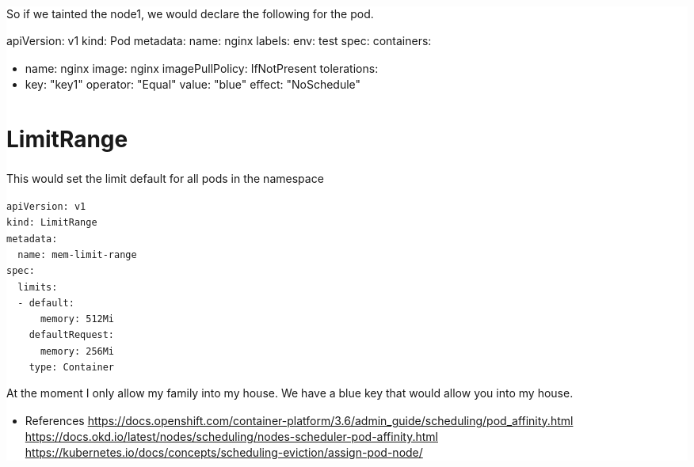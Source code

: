 So if we tainted the node1, we would declare the following for the pod.

apiVersion: v1
kind: Pod
metadata:
  name: nginx
  labels:
    env: test
spec:
  containers:
  - name: nginx
    image: nginx
    imagePullPolicy: IfNotPresent
  tolerations:
  - key: "key1"
    operator: "Equal"
    value: "blue"
    effect: "NoSchedule"


# LimitRange

This would set the limit default for all pods in the namespace


    apiVersion: v1
    kind: LimitRange
    metadata:
      name: mem-limit-range
    spec:
      limits:
      - default:
          memory: 512Mi
        defaultRequest:
          memory: 256Mi
        type: Container



At the moment I only allow my family into my house. We have a blue key that would allow you into my house. 


- References 
https://docs.openshift.com/container-platform/3.6/admin_guide/scheduling/pod_affinity.html
https://docs.okd.io/latest/nodes/scheduling/nodes-scheduler-pod-affinity.html
https://kubernetes.io/docs/concepts/scheduling-eviction/assign-pod-node/